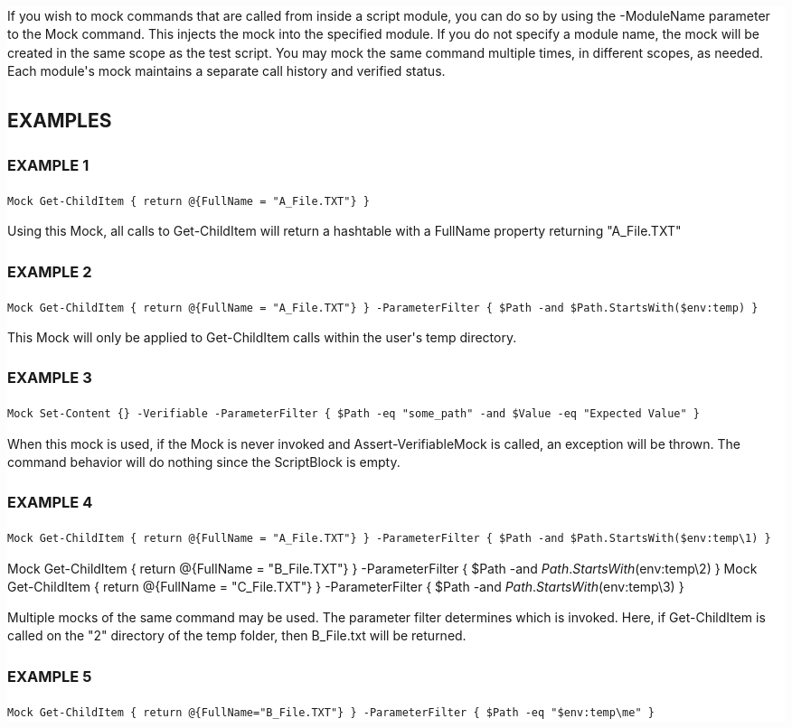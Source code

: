 If you wish to mock commands that are called from inside a script module,
you can do so by using the -ModuleName parameter to the Mock command.
This
injects the mock into the specified module.
If you do not specify a
module name, the mock will be created in the same scope as the test script.
You may mock the same command multiple times, in different scopes, as needed.
Each module's mock maintains a separate call history and verified status.

## EXAMPLES

### EXAMPLE 1
```
Mock Get-ChildItem { return @{FullName = "A_File.TXT"} }
```

Using this Mock, all calls to Get-ChildItem will return a hashtable with a
FullName property returning "A_File.TXT"

### EXAMPLE 2
```
Mock Get-ChildItem { return @{FullName = "A_File.TXT"} } -ParameterFilter { $Path -and $Path.StartsWith($env:temp) }
```

This Mock will only be applied to Get-ChildItem calls within the user's temp directory.

### EXAMPLE 3
```
Mock Set-Content {} -Verifiable -ParameterFilter { $Path -eq "some_path" -and $Value -eq "Expected Value" }
```

When this mock is used, if the Mock is never invoked and Assert-VerifiableMock is called, an exception will be thrown.
The command behavior will do nothing since the ScriptBlock is empty.

### EXAMPLE 4
```
Mock Get-ChildItem { return @{FullName = "A_File.TXT"} } -ParameterFilter { $Path -and $Path.StartsWith($env:temp\1) }
```

Mock Get-ChildItem { return @{FullName = "B_File.TXT"} } -ParameterFilter { $Path -and $Path.StartsWith($env:temp\2) }
Mock Get-ChildItem { return @{FullName = "C_File.TXT"} } -ParameterFilter { $Path -and $Path.StartsWith($env:temp\3) }

Multiple mocks of the same command may be used.
The parameter filter determines which is invoked.
Here, if Get-ChildItem is called on the "2" directory of the temp folder, then B_File.txt will be returned.

### EXAMPLE 5
```
Mock Get-ChildItem { return @{FullName="B_File.TXT"} } -ParameterFilter { $Path -eq "$env:temp\me" }
```
